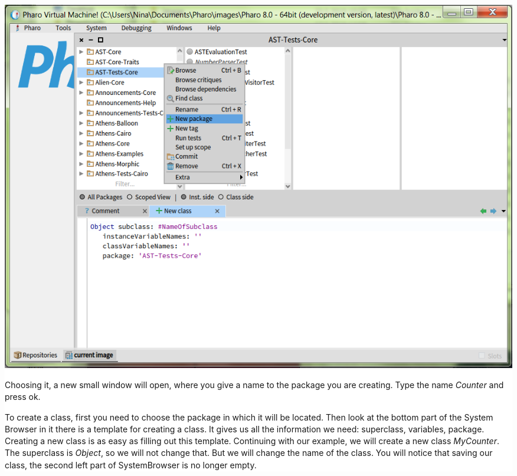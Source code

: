 ![Pharo System Browser, new package creation pop-up menu](SettingUp_NewPackage.png)

Choosing it, a new small window will open, where you give a name to the package you are creating. Type the name *Counter* and press ok.


To create a class, first you need to choose the package in which it will be located. Then look at the bottom part of the System Browser in it there is a template for creating a class. It gives us all the information we need: superclass, variables, package. Creating a new class is as easy as filling out this template. Continuing with our example, we will create a new class *MyCounter*. The superclass is *Object*, so we will not change that. But we will change the name of the class. You will notice that saving our class, the second left part of SystemBrowser is no longer empty.
